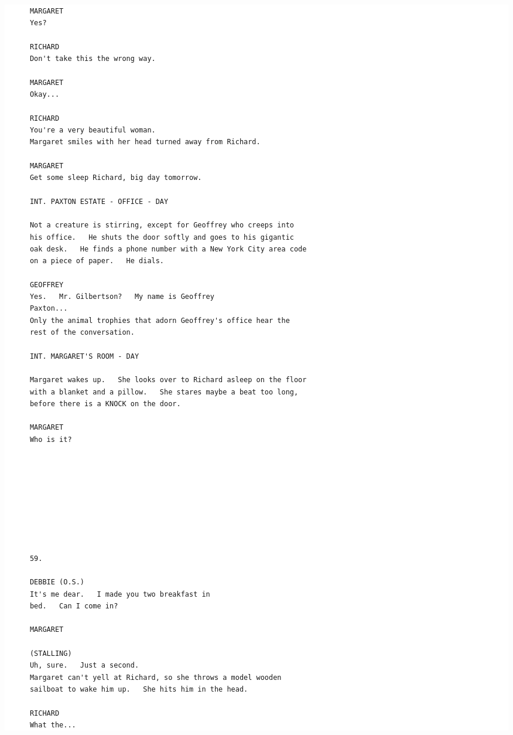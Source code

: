           MARGARET
          Yes?

          RICHARD
          Don't take this the wrong way.

          MARGARET
          Okay...

          RICHARD
          You're a very beautiful woman.
          Margaret smiles with her head turned away from Richard.

          MARGARET
          Get some sleep Richard, big day tomorrow.

          INT. PAXTON ESTATE - OFFICE - DAY

          Not a creature is stirring, except for Geoffrey who creeps into
          his office.   He shuts the door softly and goes to his gigantic
          oak desk.   He finds a phone number with a New York City area code
          on a piece of paper.   He dials.

          GEOFFREY
          Yes.   Mr. Gilbertson?   My name is Geoffrey
          Paxton...
          Only the animal trophies that adorn Geoffrey's office hear the
          rest of the conversation.

          INT. MARGARET'S ROOM - DAY

          Margaret wakes up.   She looks over to Richard asleep on the floor
          with a blanket and a pillow.   She stares maybe a beat too long,
          before there is a KNOCK on the door.

          MARGARET
          Who is it?

          

          

          

          

          59.

          DEBBIE (O.S.)
          It's me dear.   I made you two breakfast in
          bed.   Can I come in?

          MARGARET

          (STALLING)
          Uh, sure.   Just a second.
          Margaret can't yell at Richard, so she throws a model wooden
          sailboat to wake him up.   She hits him in the head.

          RICHARD
          What the...
